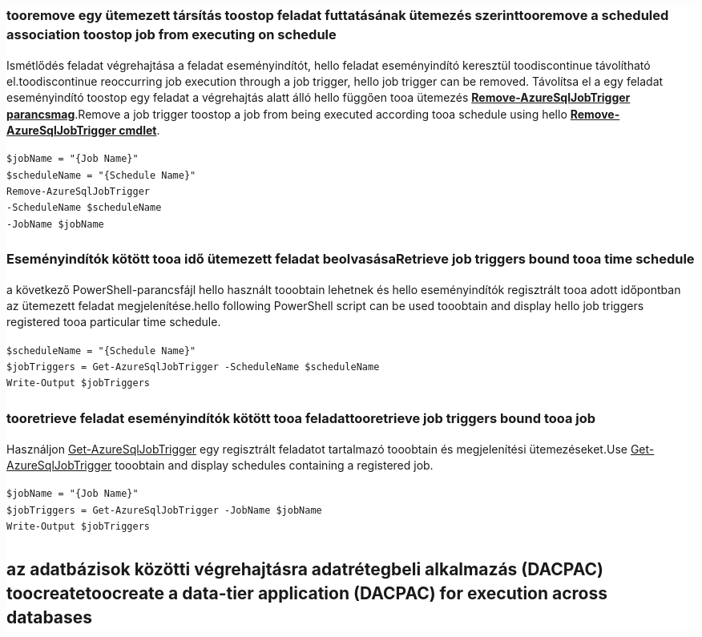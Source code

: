 ### <a name="tooremove-a-scheduled-association-toostop-job-from-executing-on-schedule"></a><span data-ttu-id="679b1-342">tooremove egy ütemezett társítás toostop feladat futtatásának ütemezés szerint</span><span class="sxs-lookup"><span data-stu-id="679b1-342">tooremove a scheduled association toostop job from executing on schedule</span></span>
<span data-ttu-id="679b1-343">Ismétlődés feladat végrehajtása a feladat eseményindítót, hello feladat eseményindító keresztül toodiscontinue távolítható el.</span><span class="sxs-lookup"><span data-stu-id="679b1-343">toodiscontinue reoccurring job execution through a job trigger, hello job trigger can be removed.</span></span> <span data-ttu-id="679b1-344">Távolítsa el a egy feladat eseményindító toostop egy feladat a végrehajtás alatt álló hello függően tooa ütemezés [ **Remove-AzureSqlJobTrigger parancsmag**](/powershell/module/elasticdatabasejobs/remove-azuresqljobtrigger).</span><span class="sxs-lookup"><span data-stu-id="679b1-344">Remove a job trigger toostop a job from being executed according tooa schedule using hello [**Remove-AzureSqlJobTrigger cmdlet**](/powershell/module/elasticdatabasejobs/remove-azuresqljobtrigger).</span></span>

    $jobName = "{Job Name}"
    $scheduleName = "{Schedule Name}"
    Remove-AzureSqlJobTrigger 
    -ScheduleName $scheduleName 
    -JobName $jobName

### <a name="retrieve-job-triggers-bound-tooa-time-schedule"></a><span data-ttu-id="679b1-345">Eseményindítók kötött tooa idő ütemezett feladat beolvasása</span><span class="sxs-lookup"><span data-stu-id="679b1-345">Retrieve job triggers bound tooa time schedule</span></span>
<span data-ttu-id="679b1-346">a következő PowerShell-parancsfájl hello használt tooobtain lehetnek és hello eseményindítók regisztrált tooa adott időpontban az ütemezett feladat megjelenítése.</span><span class="sxs-lookup"><span data-stu-id="679b1-346">hello following PowerShell script can be used tooobtain and display hello job triggers registered tooa particular time schedule.</span></span>

    $scheduleName = "{Schedule Name}"
    $jobTriggers = Get-AzureSqlJobTrigger -ScheduleName $scheduleName
    Write-Output $jobTriggers

### <a name="tooretrieve-job-triggers-bound-tooa-job"></a><span data-ttu-id="679b1-347">tooretrieve feladat eseményindítók kötött tooa feladat</span><span class="sxs-lookup"><span data-stu-id="679b1-347">tooretrieve job triggers bound tooa job</span></span>
<span data-ttu-id="679b1-348">Használjon [Get-AzureSqlJobTrigger](/powershell/module/elasticdatabasejobs/get-azuresqljobtrigger) egy regisztrált feladatot tartalmazó tooobtain és megjelenítési ütemezéseket.</span><span class="sxs-lookup"><span data-stu-id="679b1-348">Use [Get-AzureSqlJobTrigger](/powershell/module/elasticdatabasejobs/get-azuresqljobtrigger) tooobtain and display schedules containing a registered job.</span></span>

    $jobName = "{Job Name}"
    $jobTriggers = Get-AzureSqlJobTrigger -JobName $jobName
    Write-Output $jobTriggers

## <a name="toocreate-a-data-tier-application-dacpac-for-execution-across-databases"></a><span data-ttu-id="679b1-349">az adatbázisok közötti végrehajtásra adatrétegbeli alkalmazás (DACPAC) toocreate</span><span class="sxs-lookup"><span data-stu-id="679b1-349">toocreate a data-tier application (DACPAC) for execution across databases</span></span>